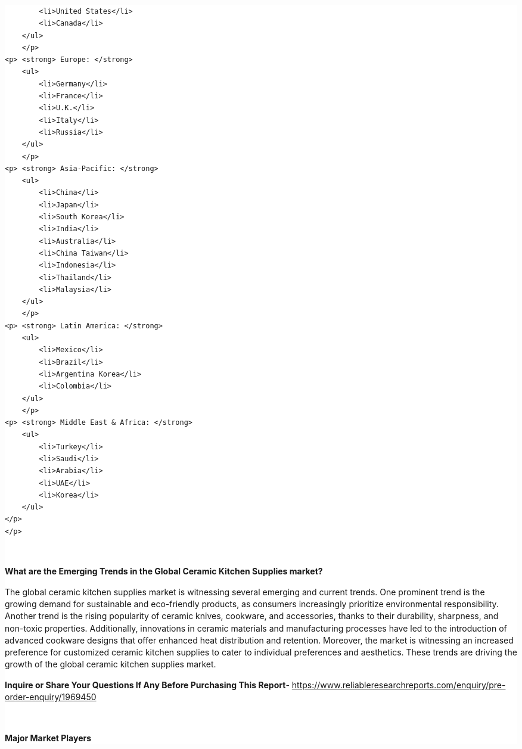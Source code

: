             <li>United States</li>
            <li>Canada</li>
        </ul>
        </p> 
    <p> <strong> Europe: </strong>
        <ul>
            <li>Germany</li>
            <li>France</li>
            <li>U.K.</li>
            <li>Italy</li>
            <li>Russia</li>
        </ul>
        </p> 
    <p> <strong> Asia-Pacific: </strong>
        <ul>
            <li>China</li>
            <li>Japan</li>
            <li>South Korea</li>
            <li>India</li>
            <li>Australia</li>
            <li>China Taiwan</li>
            <li>Indonesia</li>
            <li>Thailand</li>
            <li>Malaysia</li>
        </ul>
        </p> 
    <p> <strong> Latin America: </strong>
        <ul>
            <li>Mexico</li>
            <li>Brazil</li>
            <li>Argentina Korea</li>
            <li>Colombia</li>
        </ul>
        </p> 
    <p> <strong> Middle East & Africa: </strong>
        <ul>
            <li>Turkey</li>
            <li>Saudi</li>
            <li>Arabia</li>
            <li>UAE</li>
            <li>Korea</li>
        </ul>
    </p>
    </p>
<p>&nbsp;</p>
<p><strong>What are the Emerging Trends in the Global Ceramic Kitchen Supplies market?</strong></p>
<p><p>The global ceramic kitchen supplies market is witnessing several emerging and current trends. One prominent trend is the growing demand for sustainable and eco-friendly products, as consumers increasingly prioritize environmental responsibility. Another trend is the rising popularity of ceramic knives, cookware, and accessories, thanks to their durability, sharpness, and non-toxic properties. Additionally, innovations in ceramic materials and manufacturing processes have led to the introduction of advanced cookware designs that offer enhanced heat distribution and retention. Moreover, the market is witnessing an increased preference for customized ceramic kitchen supplies to cater to individual preferences and aesthetics. These trends are driving the growth of the global ceramic kitchen supplies market.</p></p>
<p><strong>Inquire or Share Your Questions If Any Before Purchasing This Report</strong>- <a href="https://www.reliableresearchreports.com/enquiry/pre-order-enquiry/1969450">https://www.reliableresearchreports.com/enquiry/pre-order-enquiry/1969450</a></p>
<p>&nbsp;</p>
<p><strong>Major Market Players</strong></p>